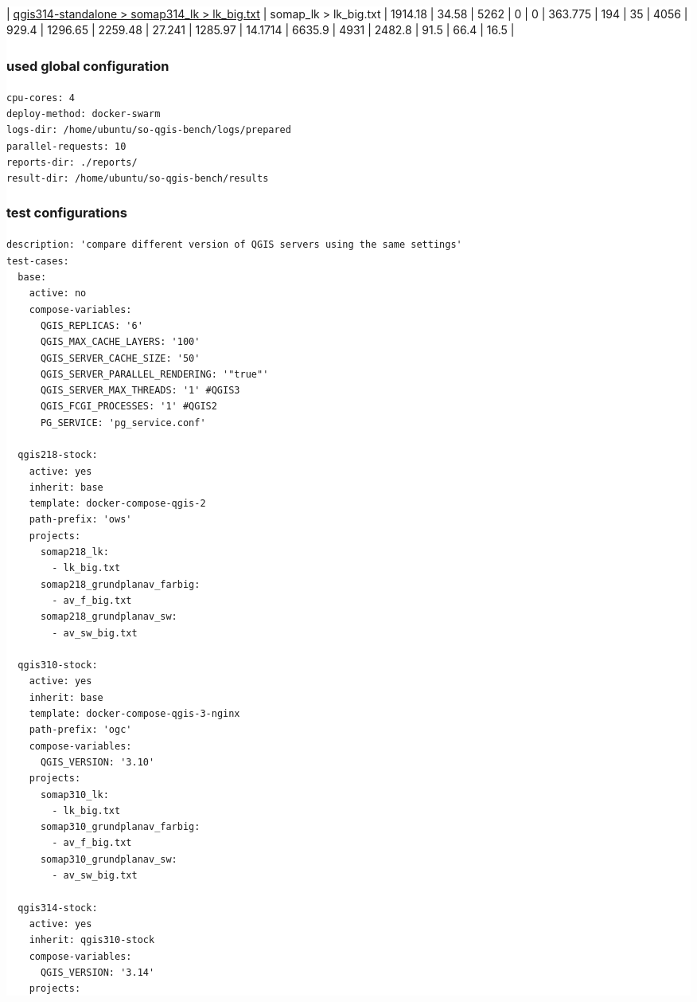 | [qgis314-standalone > somap314_lk > lk_big.txt](../results/details/compare-major/20201011-030631/qgis314-standalone/somap314_lk/lk_big.txt/dashboard/index.html)                                     | somap_lk > lk_big.txt                   |      1914.18 |             34.58 |          5262 |            0 |          0 |       363.775 |           194   |           35 |         4056 |         929.4 |       1296.65 |       2259.48 |    27.241    |               1285.97  |          14.1714   |     6635.9 |     4931   |     2482.8 |      91.5 |      66.4 |      16.5 |

### used global configuration

```
cpu-cores: 4
deploy-method: docker-swarm
logs-dir: /home/ubuntu/so-qgis-bench/logs/prepared
parallel-requests: 10
reports-dir: ./reports/
result-dir: /home/ubuntu/so-qgis-bench/results

```
### test configurations

```
description: 'compare different version of QGIS servers using the same settings'
test-cases:
  base:
    active: no
    compose-variables:
      QGIS_REPLICAS: '6'
      QGIS_MAX_CACHE_LAYERS: '100'
      QGIS_SERVER_CACHE_SIZE: '50'
      QGIS_SERVER_PARALLEL_RENDERING: '"true"'
      QGIS_SERVER_MAX_THREADS: '1' #QGIS3
      QGIS_FCGI_PROCESSES: '1' #QGIS2
      PG_SERVICE: 'pg_service.conf'

  qgis218-stock:
    active: yes
    inherit: base
    template: docker-compose-qgis-2
    path-prefix: 'ows'
    projects:
      somap218_lk:
        - lk_big.txt
      somap218_grundplanav_farbig:
        - av_f_big.txt
      somap218_grundplanav_sw:
        - av_sw_big.txt

  qgis310-stock:
    active: yes
    inherit: base
    template: docker-compose-qgis-3-nginx
    path-prefix: 'ogc'
    compose-variables:
      QGIS_VERSION: '3.10'
    projects:
      somap310_lk:
        - lk_big.txt
      somap310_grundplanav_farbig:
        - av_f_big.txt
      somap310_grundplanav_sw:
        - av_sw_big.txt

  qgis314-stock:
    active: yes
    inherit: qgis310-stock
    compose-variables:
      QGIS_VERSION: '3.14'
    projects:
```